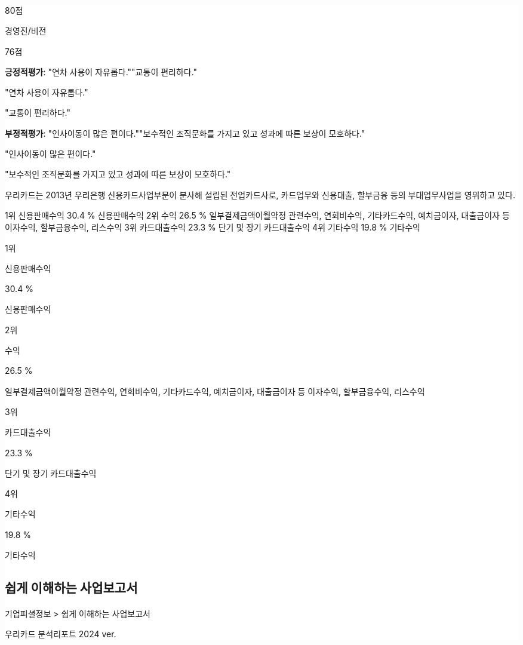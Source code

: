 80점

경영진/비전

76점

**긍정적평가**: "연차 사용이 자유롭다.""교통이 편리하다."

"연차 사용이 자유롭다."

"교통이 편리하다."

**부정적평가**: "인사이동이 많은 편이다.""보수적인 조직문화를 가지고 있고 성과에 따른 보상이 모호하다."

"인사이동이 많은 편이다."

"보수적인 조직문화를 가지고 있고 성과에 따른 보상이 모호하다."

우리카드는 2013년 우리은행 신용카드사업부문이 분사해 설립된 전업카드사로, 카드업무와 신용대출, 할부금융 등의 부대업무사업을 영위하고 있다.

1위 신용판매수익 30.4 % 신용판매수익
2위 수익 26.5 % 일부결제금액이월약정 관련수익, 연회비수익, 기타카드수익, 예치금이자, 대출금이자 등 이자수익, 할부금융수익, 리스수익
3위 카드대출수익 23.3 % 단기 및 장기 카드대출수익
4위 기타수익 19.8 % 기타수익

1위

신용판매수익

30.4 %

신용판매수익

2위

수익

26.5 %

일부결제금액이월약정 관련수익, 연회비수익, 기타카드수익, 예치금이자, 대출금이자 등 이자수익, 할부금융수익, 리스수익

3위

카드대출수익

23.3 %

단기 및 장기 카드대출수익

4위

기타수익

19.8 %

기타수익

## 쉽게 이해하는 사업보고서

기업피셜정보 > 쉽게 이해하는 사업보고서

우리카드 분석리포트 2024 ver.
